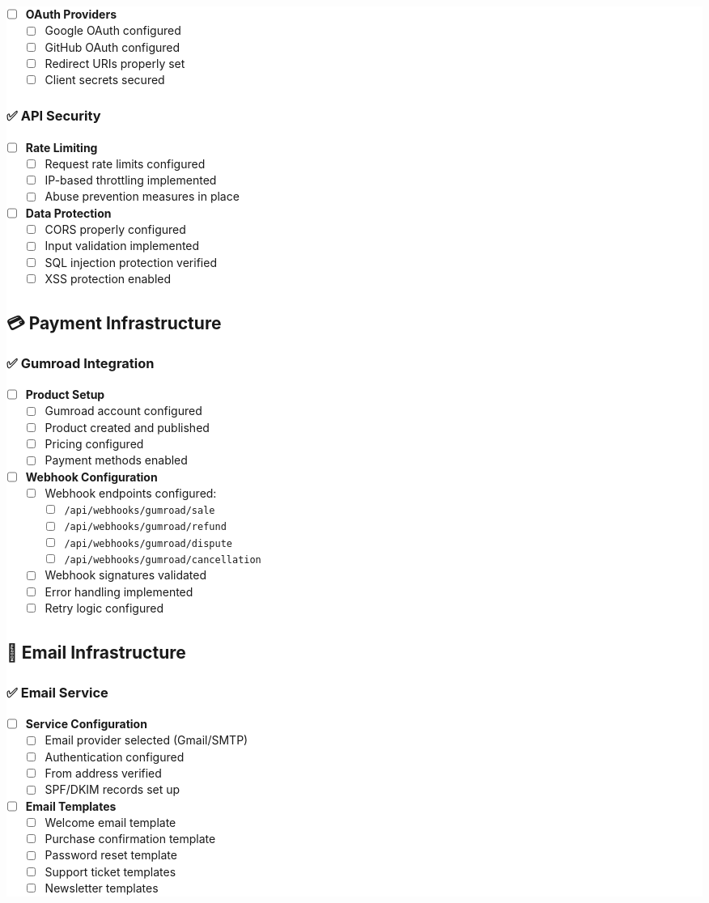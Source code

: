 - [ ] **OAuth Providers**
  - [ ] Google OAuth configured
  - [ ] GitHub OAuth configured
  - [ ] Redirect URIs properly set
  - [ ] Client secrets secured

### ✅ API Security
- [ ] **Rate Limiting**
  - [ ] Request rate limits configured
  - [ ] IP-based throttling implemented
  - [ ] Abuse prevention measures in place

- [ ] **Data Protection**
  - [ ] CORS properly configured
  - [ ] Input validation implemented
  - [ ] SQL injection protection verified
  - [ ] XSS protection enabled

## 💳 Payment Infrastructure

### ✅ Gumroad Integration
- [ ] **Product Setup**
  - [ ] Gumroad account configured
  - [ ] Product created and published
  - [ ] Pricing configured
  - [ ] Payment methods enabled

- [ ] **Webhook Configuration**
  - [ ] Webhook endpoints configured:
    - [ ] `/api/webhooks/gumroad/sale`
    - [ ] `/api/webhooks/gumroad/refund`
    - [ ] `/api/webhooks/gumroad/dispute`
    - [ ] `/api/webhooks/gumroad/cancellation`
  - [ ] Webhook signatures validated
  - [ ] Error handling implemented
  - [ ] Retry logic configured

## 📧 Email Infrastructure

### ✅ Email Service
- [ ] **Service Configuration**
  - [ ] Email provider selected (Gmail/SMTP)
  - [ ] Authentication configured
  - [ ] From address verified
  - [ ] SPF/DKIM records set up

- [ ] **Email Templates**
  - [ ] Welcome email template
  - [ ] Purchase confirmation template
  - [ ] Password reset template
  - [ ] Support ticket templates
  - [ ] Newsletter templates
